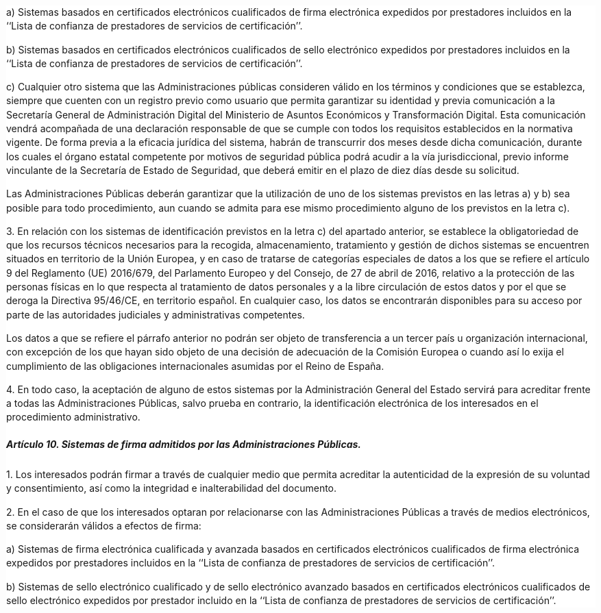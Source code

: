 a) Sistemas basados en certificados electrónicos cualificados de firma electrónica expedidos por prestadores incluidos en la ‘‘Lista de confianza de prestadores de servicios de certificación’’.

b) Sistemas basados en certificados electrónicos cualificados de sello electrónico expedidos por prestadores incluidos en la ‘‘Lista de confianza de prestadores de servicios de certificación’’.

c) Cualquier otro sistema que las Administraciones públicas consideren válido en los términos y condiciones que se establezca, siempre que cuenten con un registro previo como usuario que permita garantizar su identidad y previa comunicación a la Secretaría General de Administración Digital del Ministerio de Asuntos Económicos y Transformación Digital. Esta comunicación vendrá acompañada de una declaración responsable de que se cumple con todos los requisitos establecidos en la normativa vigente. De forma previa a la eficacia jurídica del sistema, habrán de transcurrir dos meses desde dicha comunicación, durante los cuales el órgano estatal competente por motivos de seguridad pública podrá acudir a la vía jurisdiccional, previo informe vinculante de la Secretaría de Estado de Seguridad, que deberá emitir en el plazo de diez días desde su solicitud.

Las Administraciones Públicas deberán garantizar que la utilización de uno de los sistemas previstos en las letras a) y b) sea posible para todo procedimiento, aun cuando se admita para ese mismo procedimiento alguno de los previstos en la letra c).

3\. En relación con los sistemas de identificación previstos en la letra c) del apartado anterior, se establece la obligatoriedad de que los recursos técnicos necesarios para la recogida, almacenamiento, tratamiento y gestión de dichos sistemas se encuentren situados en territorio de la Unión Europea, y en caso de tratarse de categorías especiales de datos a los que se refiere el artículo 9 del Reglamento (UE) 2016/679, del Parlamento Europeo y del Consejo, de 27 de abril de 2016, relativo a la protección de las personas físicas en lo que respecta al tratamiento de datos personales y a la libre circulación de estos datos y por el que se deroga la Directiva 95/46/CE, en territorio español. En cualquier caso, los datos se encontrarán disponibles para su acceso por parte de las autoridades judiciales y administrativas competentes.

Los datos a que se refiere el párrafo anterior no podrán ser objeto de transferencia a un tercer país u organización internacional, con excepción de los que hayan sido objeto de una decisión de adecuación de la Comisión Europea o cuando así lo exija el cumplimiento de las obligaciones internacionales asumidas por el Reino de España.

4\. En todo caso, la aceptación de alguno de estos sistemas por la Administración General del Estado servirá para acreditar frente a todas las Administraciones Públicas, salvo prueba en contrario, la identificación electrónica de los interesados en el procedimiento administrativo.

##### Artículo 10. Sistemas de firma admitidos por las Administraciones Públicas.

1\. Los interesados podrán firmar a través de cualquier medio que permita acreditar la autenticidad de la expresión de su voluntad y consentimiento, así como la integridad e inalterabilidad del documento.

2\. En el caso de que los interesados optaran por relacionarse con las Administraciones Públicas a través de medios electrónicos, se considerarán válidos a efectos de firma:

a) Sistemas de firma electrónica cualificada y avanzada basados en certificados electrónicos cualificados de firma electrónica expedidos por prestadores incluidos en la ‘‘Lista de confianza de prestadores de servicios de certificación’’.

b) Sistemas de sello electrónico cualificado y de sello electrónico avanzado basados en certificados electrónicos cualificados de sello electrónico expedidos por prestador incluido en la ‘‘Lista de confianza de prestadores de servicios de certificación’’.
